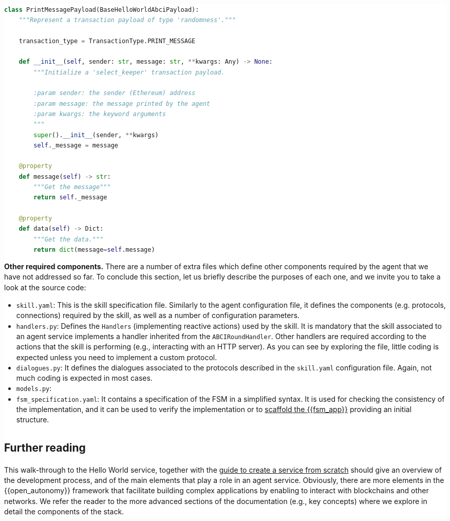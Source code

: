 ```python
class PrintMessagePayload(BaseHelloWorldAbciPayload):
    """Represent a transaction payload of type 'randomness'."""

    transaction_type = TransactionType.PRINT_MESSAGE

    def __init__(self, sender: str, message: str, **kwargs: Any) -> None:
        """Initialize a 'select_keeper' transaction payload.

        :param sender: the sender (Ethereum) address
        :param message: the message printed by the agent
        :param kwargs: the keyword arguments
        """
        super().__init__(sender, **kwargs)
        self._message = message

    @property
    def message(self) -> str:
        """Get the message"""
        return self._message

    @property
    def data(self) -> Dict:
        """Get the data."""
        return dict(message=self.message)
```


**Other required components.**  There are a number of extra files which define other components required by the agent that we have not addressed so far.
To conclude this section, let us briefly describe the purposes of each one, and we invite you to take a look at the source code:

* `skill.yaml`: This is the skill specification file. Similarly to the agent configuration file, it defines the components (e.g. protocols, connections) required by the skill, as well as a number of configuration parameters.
* `handlers.py`: Defines the `Handlers` (implementing reactive actions) used by the skill. It is mandatory that the skill associated to an agent service implements a handler inherited from the `ABCIRoundHandler`. Other handlers are required according to the actions that the skill is performing (e.g., interacting with an HTTP server). As you can see by exploring the file, little coding is expected unless you need to implement a custom protocol.
* `dialogues.py`: It defines the dialogues associated to the protocols described in the `skill.yaml` configuration file. Again, not much coding is expected in most cases.
* `models.py`:
* `fsm_specification.yaml`: It contains a specification of the FSM in a simplified syntax. It is used for checking the consistency of the implementation, and it can be used to verify the implementation or to [scaffold the {{fsm_app}}](../guides/create_fsm_app.md) providing an initial structure.


## Further reading
This walk-through to the Hello World service, together with the [guide to create a service from scratch](../guides/create_service_from_scratch.md)  should give an overview of the development process, and of the main elements that play a role in an agent service. Obviously, there are more elements in the {{open_autonomy}} framework that facilitate building complex applications by enabling to interact with blockchains and other networks. We refer the reader to the more advanced sections of the documentation (e.g., key concepts) where we explore in detail the components of the stack.
